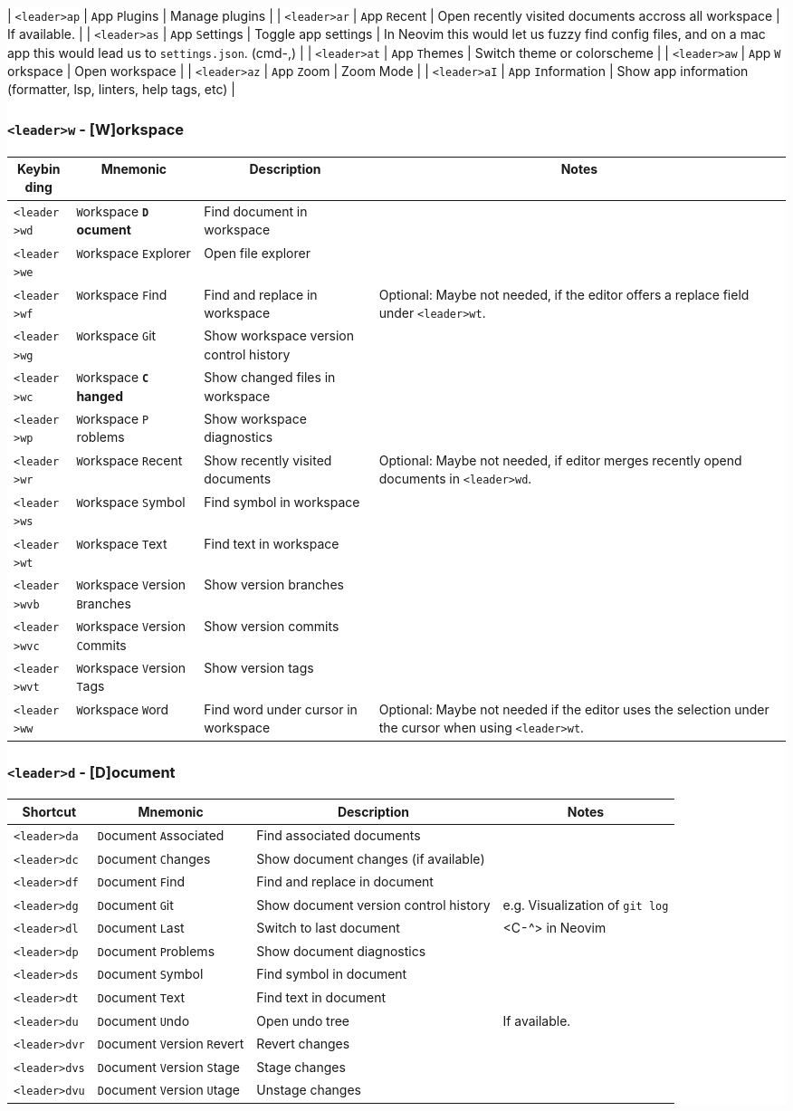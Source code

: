 | `<leader>ap` | `A`pp `P`lugins       | Manage plugins                                                 |
| `<leader>ar` | `A`pp `R`ecent        | Open recently visited documents accross all workspace          | If available.                                                                                                        |
| `<leader>as` | `A`pp `S`ettings      | Toggle app settings                                            | In Neovim this would let us fuzzy find config files, and on a mac app this would lead us to `settings.json`. (cmd-,) |
| `<leader>at` | `A`pp `T`hemes        | Switch theme or colorscheme                                    |
| `<leader>aw` | `A`pp `W`orkspace     | Open workspace                                                 |
| `<leader>az` | `A`pp `Z`oom          | Zoom Mode                                                      |
| `<leader>aI` | `A`pp `I`nformation   | Show app information (formatter, lsp, linters, help tags, etc) |

### `<leader>w` - [W]orkspace

| Keybinding    | Mnemonic                         | Description                            | Notes                                                                                                 |
| ------------- | -------------------------------- | -------------------------------------- | ----------------------------------------------------------------------------------------------------- |
| `<leader>wd`  | `W`orkspace **`D`ocument**       | Find document in workspace             |
| `<leader>we`  | `W`orkspace `E`xplorer           | Open file explorer                     |
| `<leader>wf`  | `W`orkspace `F`ind               | Find and replace in workspace          | Optional: Maybe not needed, if the editor offers a replace field under `<leader>wt`.                  |
| `<leader>wg`  | `W`orkspace `G`it                | Show workspace version control history |                                                                                                       |
| `<leader>wc`  | `W`orkspace **`C`hanged**        | Show changed files in workspace        |
| `<leader>wp`  | `W`orkspace `P`roblems           | Show workspace diagnostics             |
| `<leader>wr`  | `W`orkspace `R`ecent             | Show recently visited documents        | Optional: Maybe not needed, if editor merges recently opend documents in `<leader>wd`.                |
| `<leader>ws`  | `W`orkspace `S`ymbol             | Find symbol in workspace               |
| `<leader>wt`  | `W`orkspace `T`ext               | Find text in workspace                 |
| `<leader>wvb` | `W`orkspace `V`ersion `B`ranches | Show version branches                  |
| `<leader>wvc` | `W`orkspace `V`ersion `C`ommits  | Show version commits                   |
| `<leader>wvt` | `W`orkspace `V`ersion `T`ags     | Show version tags                      |
| `<leader>ww`  | `W`orkspace `W`ord               | Find word under cursor in workspace    | Optional: Maybe not needed if the editor uses the selection under the cursor when using `<leader>wt`. |

### `<leader>d` - [D]ocument

| Shortcut      | Mnemonic                      | Description                           | Notes                                       |
| ------------- | ----------------------------- | ------------------------------------- | ------------------------------------------- |
| `<leader>da`  | `D`ocument `A`ssociated       | Find associated documents             |
| `<leader>dc`  | `D`ocument `C`hanges          | Show document changes (if available)  |
| `<leader>df`  | `D`ocument `F`ind             | Find and replace in document          |
| `<leader>dg`  | `D`ocument `G`it              | Show document version control history | e.g. Visualization of `git log`             |
| `<leader>dl`  | `D`ocument `L`ast             | Switch to last document               | <C-^> in Neovim                             |
| `<leader>dp`  | `D`ocument `P`roblems         | Show document diagnostics             |
| `<leader>ds`  | `D`ocument `S`ymbol           | Find symbol in document               |
| `<leader>dt`  | `D`ocument `T`ext             | Find text in document                 |
| `<leader>du`  | `D`ocument `U`ndo             | Open undo tree                        | If available.                               |
| `<leader>dvr` | `D`ocument `V`ersion `R`evert | Revert changes                        |
| `<leader>dvs` | `D`ocument `V`ersion `S`tage  | Stage changes                         |
| `<leader>dvu` | `D`ocument `V`ersion `U`tage  | Unstage changes                       |